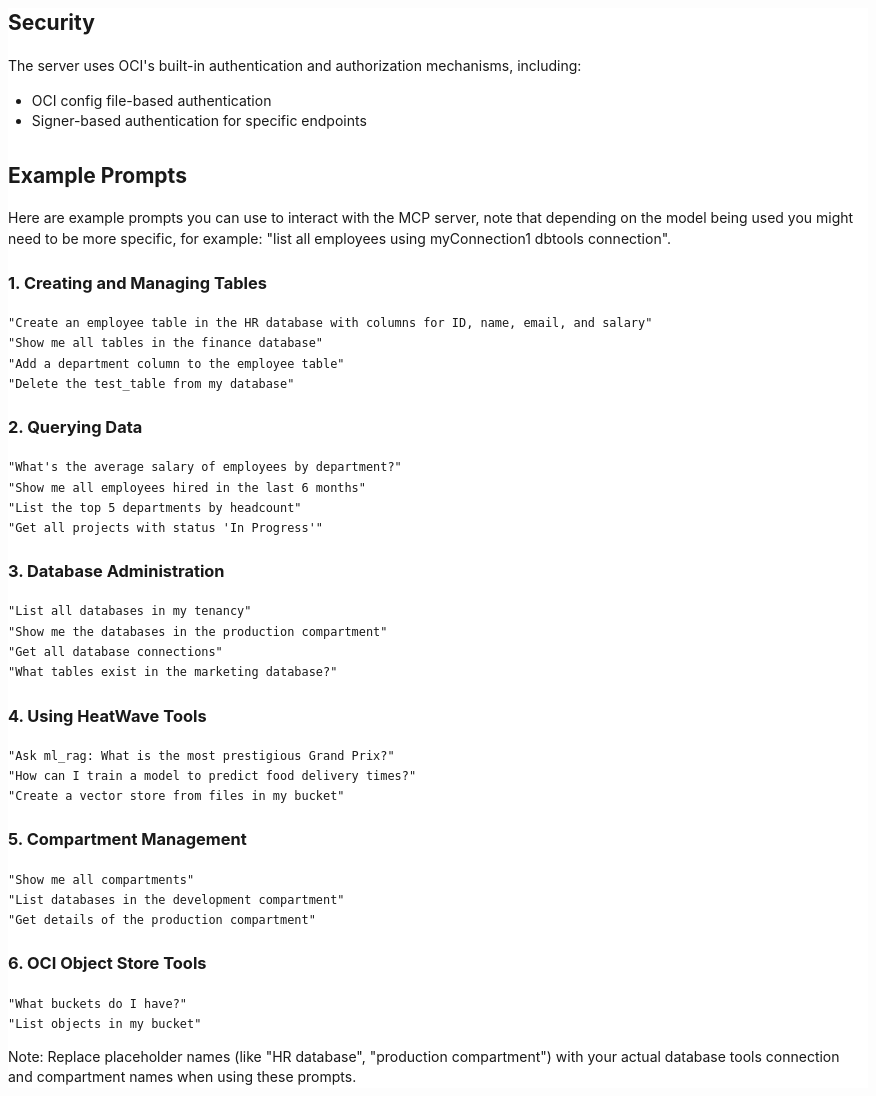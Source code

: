 ## Security

The server uses OCI's built-in authentication and authorization mechanisms, including:
- OCI config file-based authentication
- Signer-based authentication for specific endpoints

## Example Prompts

Here are example prompts you can use to interact with the MCP server, note that depending on the model being used you might need to be more specific, for example: "list all employees using myConnection1 dbtools connection".

### 1. Creating and Managing Tables

```
"Create an employee table in the HR database with columns for ID, name, email, and salary"
"Show me all tables in the finance database"
"Add a department column to the employee table"
"Delete the test_table from my database"
```

### 2. Querying Data

```
"What's the average salary of employees by department?"
"Show me all employees hired in the last 6 months"
"List the top 5 departments by headcount"
"Get all projects with status 'In Progress'"
```

### 3. Database Administration

```
"List all databases in my tenancy"
"Show me the databases in the production compartment"
"Get all database connections"
"What tables exist in the marketing database?"
```

### 4. Using HeatWave Tools

```
"Ask ml_rag: What is the most prestigious Grand Prix?"
"How can I train a model to predict food delivery times?"
"Create a vector store from files in my bucket"
```

### 5. Compartment Management

```
"Show me all compartments"
"List databases in the development compartment"
"Get details of the production compartment"
```

### 6. OCI Object Store Tools
```
"What buckets do I have?"
"List objects in my bucket"
```

Note: Replace placeholder names (like "HR database", "production compartment") with your actual database tools connection and compartment names when using these prompts.
